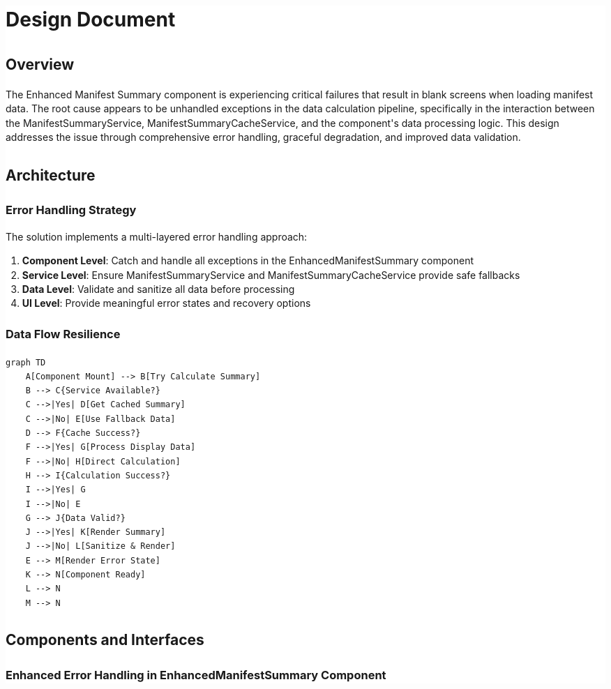 # Design Document

## Overview

The Enhanced Manifest Summary component is experiencing critical failures that result in blank screens when loading manifest data. The root cause appears to be unhandled exceptions in the data calculation pipeline, specifically in the interaction between the ManifestSummaryService, ManifestSummaryCacheService, and the component's data processing logic. This design addresses the issue through comprehensive error handling, graceful degradation, and improved data validation.

## Architecture

### Error Handling Strategy

The solution implements a multi-layered error handling approach:

1. **Component Level**: Catch and handle all exceptions in the EnhancedManifestSummary component
2. **Service Level**: Ensure ManifestSummaryService and ManifestSummaryCacheService provide safe fallbacks
3. **Data Level**: Validate and sanitize all data before processing
4. **UI Level**: Provide meaningful error states and recovery options

### Data Flow Resilience

```mermaid
graph TD
    A[Component Mount] --> B[Try Calculate Summary]
    B --> C{Service Available?}
    C -->|Yes| D[Get Cached Summary]
    C -->|No| E[Use Fallback Data]
    D --> F{Cache Success?}
    F -->|Yes| G[Process Display Data]
    F -->|No| H[Direct Calculation]
    H --> I{Calculation Success?}
    I -->|Yes| G
    I -->|No| E
    G --> J{Data Valid?}
    J -->|Yes| K[Render Summary]
    J -->|No| L[Sanitize & Render]
    E --> M[Render Error State]
    K --> N[Component Ready]
    L --> N
    M --> N
```

## Components and Interfaces

### Enhanced Error Handling in EnhancedManifestSummary Component
